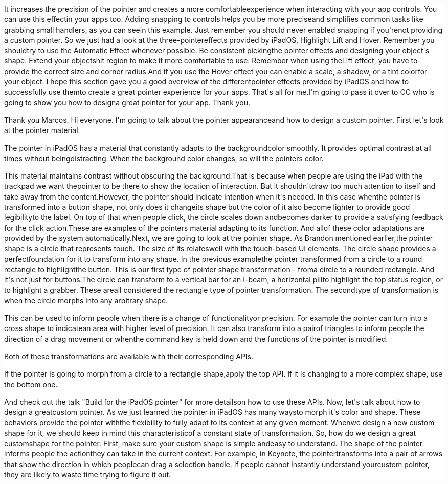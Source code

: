 It increases the precision of the pointer and creates a more comfortableexperience when interacting with your app controls. You can use this effectin your apps too. Adding snapping to controls helps you be more preciseand simplifies common tasks like grabbing small handlers, as you can seein this example. Just remember you should never enabled snapping if you'renot providing a custom pointer. So we just had a look at the three-pointereffects provided by iPadOS, Highlight Lift and Hover. Remember you shouldtry to use the Automatic Effect whenever possible. Be consistent pickingthe pointer effects and designing your object's shape. Extend your objectshit region to make it more comfortable to use. Remember when using theLift effect, you have to provide the correct size and corner radius.And if you use the Hover effect you can enable a scale, a shadow, or a tint colorfor your object. I hope this section gave you a good overview of the differentpointer effects provided by iPadOS and how to successfully use themto create a great pointer experience for your apps. That's all for me.I'm going to pass it over to CC who is going to show you how to designa great pointer for your app. Thank you.

Thank you Marcos. Hi everyone. I'm going to talk about the pointer appearanceand how to design a custom pointer. First let's look at the pointer material.

The pointer in iPadOS has a material that constantly adapts to the backgroundcolor smoothly. It provides optimal contrast at all times without beingdistracting. When the background color changes, so will the pointers color.

This material maintains contrast without obscuring the background.That is because when people are using the iPad with the trackpad we want thepointer to be there to show the location of interaction. But it shouldn'tdraw too much attention to itself and take away from the content.However, the pointer should indicate intention when it's needed. In this case whenthe pointer is transformed into a button shape, not only does it changeits shape but the color of it also become lighter to provide good legibilityto the label. On top of that when people click, the circle scales down andbecomes darker to provide a satisfying feedback for the click action.These are examples of the pointers material adapting to its function. And allof these color adaptations are provided by the system automatically.Next, we are going to look at the pointer shape. As Brandon mentioned earlier,the pointer shape is a circle that represents touch. The size of its relateswell with the touch-based UI elements. The circle shape provides a perfectfoundation for it to transform into any shape. In the previous examplethe pointer transformed from a circle to a round rectangle to highlightthe button. This is our first type of pointer shape transformation - froma circle to a rounded rectangle. And it's not just for buttons.The circle can transform to a vertical bar for an I-beam, a horizontal pillto highlight the top status region, or to highlight a grabber. These areall considered the rectangle type of pointer transformation. The secondtype of transformation is when the circle morphs into any arbitrary shape.

This can be used to inform people when there is a change of functionalityor precision. For example the pointer can turn into a cross shape to indicatean area with higher level of precision. It can also transform into a pairof triangles to inform people the direction of a drag movement or whenthe command key is held down and the functions of the pointer is modified.

Both of these transformations are available with their corresponding APIs.

If the pointer is going to morph from a circle to a rectangle shape,apply the top API. If it is changing to a more complex shape, use the bottom one.

And check out the talk "Build for the iPadOS pointer" for more detailson how to use these APIs. Now, let's talk about how to design a greatcustom pointer. As we just learned the pointer in iPadOS has many waysto morph it's color and shape. These behaviors provide the pointer withthe flexibility to fully adapt to its context at any given moment. Whenwe design a new custom shape for it, we should keep in mind this characteristicof a constant state of transformation. So, how do we design a great customshape for the pointer. First, make sure your custom shape is simple andeasy to understand. The shape of the pointer informs people the actionthey can take in the current context. For example, in Keynote, the pointertransforms into a pair of arrows that show the direction in which peoplecan drag a selection handle. If people cannot instantly understand yourcustom pointer, they are likely to waste time trying to figure it out.
